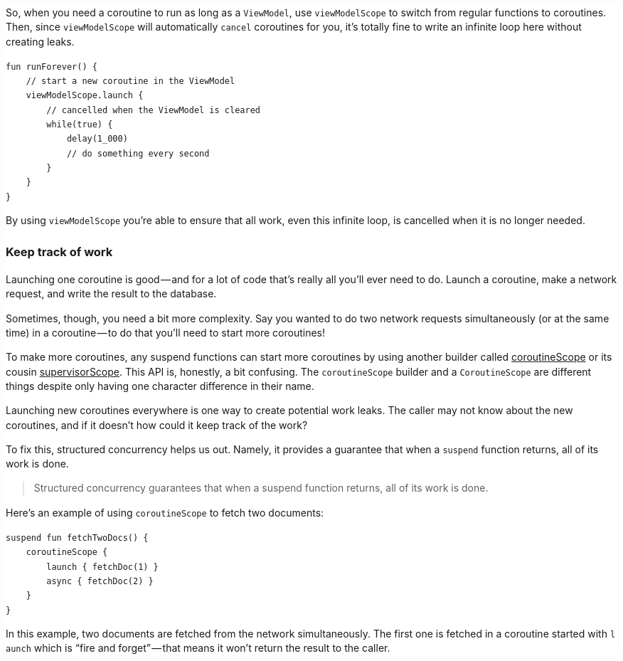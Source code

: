 So, when you need a coroutine to run as long as a `ViewModel`, use `viewModelScope` to switch from regular functions to coroutines. Then, since `viewModelScope` will automatically `cancel` coroutines for you, it’s totally fine to write an infinite loop here without creating leaks.

```
fun runForever() {
    // start a new coroutine in the ViewModel
    viewModelScope.launch {
        // cancelled when the ViewModel is cleared
        while(true) {
            delay(1_000)
            // do something every second
        }
    }
}
```

By using `viewModelScope` you’re able to ensure that all work, even this infinite loop, is cancelled when it is no longer needed.

### Keep track of work

Launching one coroutine is good — and for a lot of code that’s really all you’ll ever need to do. Launch a coroutine, make a network request, and write the result to the database.

Sometimes, though, you need a bit more complexity. Say you wanted to do two network requests simultaneously (or at the same time) in a coroutine — to do that you’ll need to start more coroutines!

To make more coroutines, any suspend functions can start more coroutines by using another builder called [coroutineScope](https://kotlin.github.io/kotlinx.coroutines/kotlinx-coroutines-core/kotlinx.coroutines/coroutine-scope.html) or its cousin [supervisorScope](https://kotlin.github.io/kotlinx.coroutines/kotlinx-coroutines-core/kotlinx.coroutines/supervisor-scope.html). This API is, honestly, a bit confusing. The `coroutineScope` builder and a `CoroutineScope` are different things despite only having one character difference in their name.

Launching new coroutines everywhere is one way to create potential work leaks. The caller may not know about the new coroutines, and if it doesn’t how could it keep track of the work?

To fix this, structured concurrency helps us out. Namely, it provides a guarantee that when a `suspend` function returns, all of its work is done.

> Structured concurrency guarantees that when a suspend function returns, all of its work is done.

Here’s an example of using `coroutineScope` to fetch two documents:

```
suspend fun fetchTwoDocs() {
    coroutineScope {
        launch { fetchDoc(1) }
        async { fetchDoc(2) }
    }
}
```

In this example, two documents are fetched from the network simultaneously. The first one is fetched in a coroutine started with `launch` which is “fire and forget” — that means it won’t return the result to the caller.
